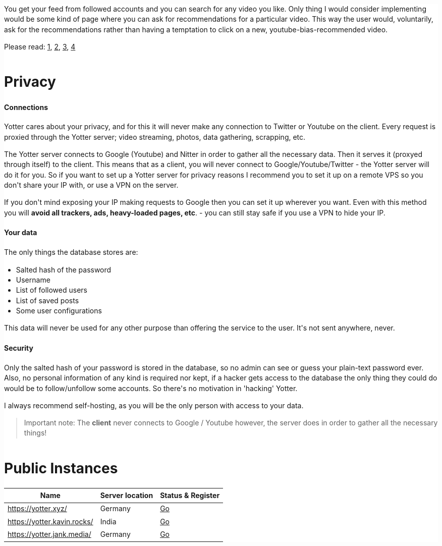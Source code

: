 You get your feed from followed accounts and you can search for any video you like. Only thing I would consider implementing would be some kind of page where you can ask for recommendations for a particular video. This way the user would, voluntarily, ask for the recommendations rather than having a temptation to click on a new, youtube-bias-recommended video.

Please read: [1](https://arxiv.org/abs/1912.11211), [2](https://medium.com/dataseries/how-youtube-is-addictive-259d5c575883), [3](https://www.their.tube/), [4](https://www.sciencedirect.com/science/article/pii/S1386505619308743?via%3Dihub)

# Privacy
#### Connections
Yotter cares about your privacy, and for this it will never make any connection to Twitter or Youtube on the client. Every request is proxied through the Yotter server; video streaming, photos, data gathering, scrapping, etc.

The Yotter server connects to Google (Youtube) and Nitter in order to gather all the necessary data. Then it serves it (proxyed through itself) to the client. This means that as a client, you will never connect to Google/Youtube/Twitter - the Yotter server will do it for you. So if you want to set up a Yotter server for privacy reasons I recommend you to set it up on a remote VPS so you don't share your IP with, or use a VPN on the server. 

If you don't mind exposing your IP making requests to Google then you can set it up wherever you want. Even with this method you will **avoid all trackers, ads, heavy-loaded pages, etc**. - you can still stay safe if you use a VPN to hide your IP.

#### Your data
The only things the database stores are:
* Salted hash of the password
* Username
* List of followed users
* List of saved posts
* Some user configurations

This data will never be used for any other purpose than offering the service to the user. It's not sent anywhere, never.

#### Security
Only the salted hash of your password is stored in the database, so no admin can see or guess your plain-text password ever. Also, no personal information of any kind is required nor kept, if a hacker gets access to the database the only thing they could do would be to follow/unfollow some accounts. So there's no motivation in 'hacking' Yotter.

I always recommend self-hosting, as you will be the only person with access to your data.

> Important note: The **client** never connects to Google / Youtube however, the server does in order to gather all the necessary things!

# Public Instances
| Name |Server location|Status & Register|
| ------------ | ------------ | ------------ |
| https://yotter.xyz/  |Germany| [Go](https://yotter.xyz/status)|
| https://yotter.kavin.rocks/  |India| [Go](https://yotter.kavin.rocks/status)|
| https://yotter.jank.media/  |Germany| [Go](https://yotter.jank.media/status)|

